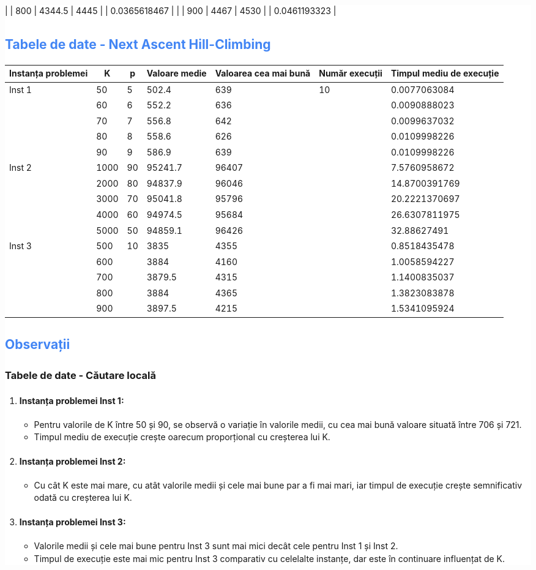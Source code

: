 |                    | 800 | 4344.5        | 4445                  |              | 0.0365618467             |
|                    | 900 | 4467          | 4530                  |              | 0.0461193323             |

## <span style="color: #4285F4"> Tabele de date - Next Ascent Hill-Climbing

| Instanța problemei | K    | p  | Valoare medie | Valoarea cea mai bună | Număr execuții | Timpul mediu de execuție |
|--------------------|------|----|-------------|-----------------------|--------------|--------------------------|
| Inst 1             | 50   | 5  | 502.4       | 639                   | 10           | 0.0077063084             |
|                    | 60   | 6  | 552.2       | 636                   |              | 0.0090888023             |
|                    | 70   | 7  | 556.8       | 642                   |              | 0.0099637032             |
|                    | 80   | 8  | 558.6       | 626                   |              | 0.0109998226             |
|                    | 90   | 9  | 586.9       | 639                   |              | 0.0109998226             |
| Inst 2             | 1000 | 90 | 95241.7     | 96407                 |              | 7.5760958672             |
|                    | 2000 | 80 | 94837.9     | 96046                 |              | 14.8700391769            |
|                    | 3000 | 70 | 95041.8     | 95796                 |              | 20.2221370697            |
|                    | 4000 | 60 | 94974.5     | 95684                 |              | 26.6307811975            |
|                    | 5000 | 50 | 94859.1     | 96426                 |              | 32.88627491              |
| Inst 3             | 500  | 10 | 3835        | 4355                  |              | 0.8518435478             |
|                    | 600  |    | 3884        | 4160                  |              | 1.0058594227             |
|                    | 700  |    | 3879.5      | 4315                  |              | 1.1400835037             |
|                    | 800  |    | 3884        | 4365                  |              | 1.3823083878             |
|                    | 900  |    | 3897.5      | 4215                  |              | 1.5341095924             |

## <span style="color: #4285F4"> Observații
### Tabele de date - Căutare locală
1. #### Instanța problemei Inst 1:
    - Pentru valorile de K între 50 și 90, se observă o variație în valorile medii, cu cea mai bună valoare situată între 706 și 721.
    - Timpul mediu de execuție crește oarecum proporțional cu creșterea lui K.

2. #### Instanța problemei Inst 2:
    - Cu cât K este mai mare, cu atât valorile medii și cele mai bune par a fi mai mari, iar timpul de execuție crește semnificativ odată cu creșterea lui K.

3. #### Instanța problemei Inst 3:
   - Valorile medii și cele mai bune pentru Inst 3 sunt mai mici decât cele pentru Inst 1 și Inst 2.
   - Timpul de execuție este mai mic pentru Inst 3 comparativ cu celelalte instanțe, dar este în continuare influențat de K.
